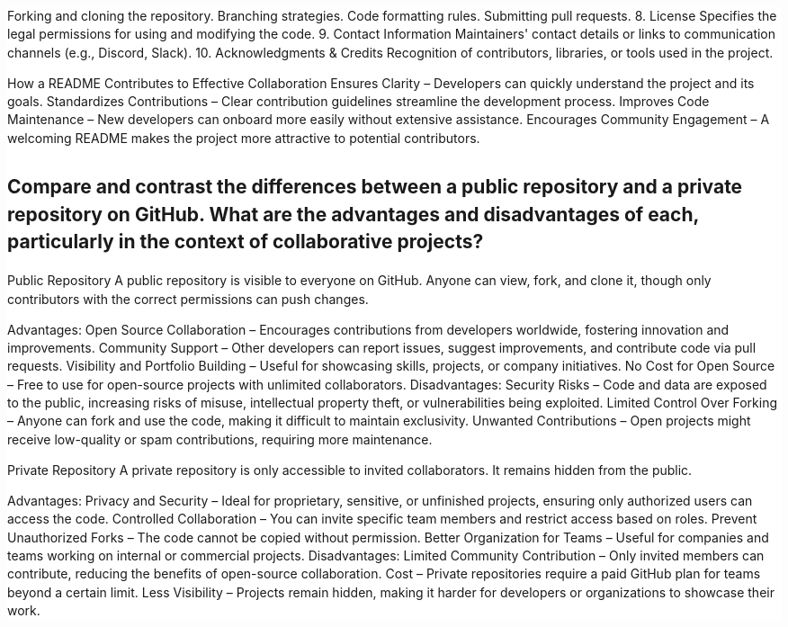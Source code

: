 Forking and cloning the repository.
Branching strategies.
Code formatting rules.
Submitting pull requests.
8. License
Specifies the legal permissions for using and modifying the code.
9. Contact Information
Maintainers' contact details or links to communication channels (e.g., Discord, Slack).
10. Acknowledgments & Credits
Recognition of contributors, libraries, or tools used in the project.

How a README Contributes to Effective Collaboration
Ensures Clarity – Developers can quickly understand the project and its goals.
Standardizes Contributions – Clear contribution guidelines streamline the development process.
Improves Code Maintenance – New developers can onboard more easily without extensive assistance.
Encourages Community Engagement – A welcoming README makes the project more attractive to potential contributors.
## Compare and contrast the differences between a public repository and a private repository on GitHub. What are the advantages and disadvantages of each, particularly in the context of collaborative projects?
Public Repository
A public repository is visible to everyone on GitHub. Anyone can view, fork, and clone it, though only contributors with the correct permissions can push changes.

Advantages:
Open Source Collaboration – Encourages contributions from developers worldwide, fostering innovation and improvements.
Community Support – Other developers can report issues, suggest improvements, and contribute code via pull requests.
Visibility and Portfolio Building – Useful for showcasing skills, projects, or company initiatives.
No Cost for Open Source – Free to use for open-source projects with unlimited collaborators.
Disadvantages:
Security Risks – Code and data are exposed to the public, increasing risks of misuse, intellectual property theft, or vulnerabilities being exploited.
Limited Control Over Forking – Anyone can fork and use the code, making it difficult to maintain exclusivity.
Unwanted Contributions – Open projects might receive low-quality or spam contributions, requiring more maintenance.

Private Repository
A private repository is only accessible to invited collaborators. It remains hidden from the public.

Advantages:
Privacy and Security – Ideal for proprietary, sensitive, or unfinished projects, ensuring only authorized users can access the code.
Controlled Collaboration – You can invite specific team members and restrict access based on roles.
Prevent Unauthorized Forks – The code cannot be copied without permission.
Better Organization for Teams – Useful for companies and teams working on internal or commercial projects.
Disadvantages:
Limited Community Contribution – Only invited members can contribute, reducing the benefits of open-source collaboration.
Cost – Private repositories require a paid GitHub plan for teams beyond a certain limit.
Less Visibility – Projects remain hidden, making it harder for developers or organizations to showcase their work.
